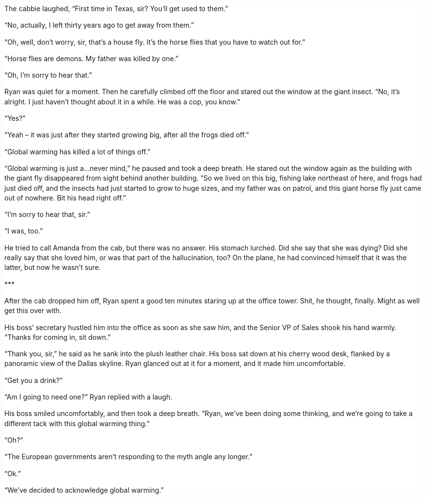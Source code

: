 The cabbie laughed, “First time in Texas, sir? You’ll get used to them.”

“No, actually, I left thirty years ago to get away from them.”

“Oh, well, don’t worry, sir, that’s a house fly. It’s the horse flies that you have to watch out for.”

“Horse flies are demons. My father was killed by one.”

“Oh, I’m sorry to hear that.”

Ryan was quiet for a moment. Then he carefully climbed off the floor and stared out the window at the giant insect. “No, it’s alright. I just haven’t thought about it in a while. He was a cop, you know.”

“Yes?”

“Yeah – it was just after they started growing big, after all the frogs died off.”

“Global warming has killed a lot of things off.”

“Global warming is just a…never mind,” he paused and took a deep breath. He stared out the window again as the building with the giant fly disappeared from sight behind another building. “So we lived on this big, fishing lake northeast of here, and frogs had just died off, and the insects had just started to grow to huge sizes, and my father was on patrol, and this giant horse fly just came out of nowhere. Bit his head right off.”

“I’m sorry to hear that, sir.”

“I was, too.”

He tried to call Amanda from the cab, but there was no answer. His stomach lurched. Did she say that she was dying? Did she really say that she loved him, or was that part of the hallucination, too? On the plane, he had convinced himself that it was the latter, but now he wasn’t sure.

\*\*\*

After the cab dropped him off, Ryan spent a good ten minutes staring up at the office tower. Shit, he thought, finally. Might as well get this over with.

His boss’ secretary hustled him into the office as soon as she saw him, and the Senior VP of Sales shook his hand warmly. “Thanks for coming in, sit down.”

“Thank you, sir,” he said as he sank into the plush leather chair. His boss sat down at his cherry wood desk, flanked by a panoramic view of the Dallas skyline. Ryan glanced out at it for a moment, and it made him uncomfortable.

“Get you a drink?”

“Am I going to need one?” Ryan replied with a laugh.

His boss smiled uncomfortably, and then took a deep breath. “Ryan, we’ve been doing some thinking, and we’re going to take a different tack with this global warming thing.”

“Oh?”

“The European governments aren’t responding to the myth angle any longer.”

“Ok.”

“We’ve decided to acknowledge global warming.”
